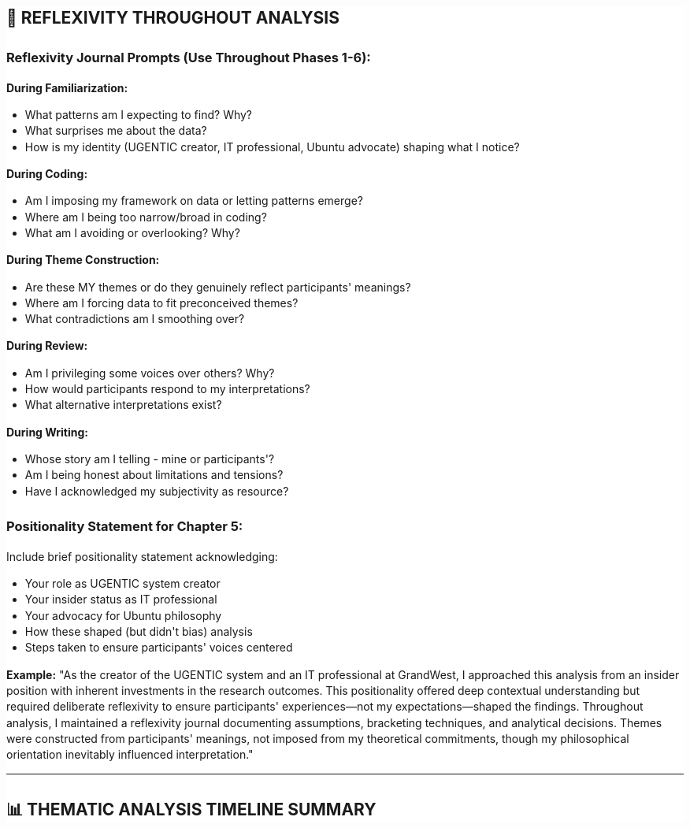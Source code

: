 
## 🧘 REFLEXIVITY THROUGHOUT ANALYSIS

### **Reflexivity Journal Prompts (Use Throughout Phases 1-6):**

**During Familiarization:**
- What patterns am I expecting to find? Why?
- What surprises me about the data?
- How is my identity (UGENTIC creator, IT professional, Ubuntu advocate) shaping what I notice?

**During Coding:**
- Am I imposing my framework on data or letting patterns emerge?
- Where am I being too narrow/broad in coding?
- What am I avoiding or overlooking? Why?

**During Theme Construction:**
- Are these MY themes or do they genuinely reflect participants' meanings?
- Where am I forcing data to fit preconceived themes?
- What contradictions am I smoothing over?

**During Review:**
- Am I privileging some voices over others? Why?
- How would participants respond to my interpretations?
- What alternative interpretations exist?

**During Writing:**
- Whose story am I telling - mine or participants'?
- Am I being honest about limitations and tensions?
- Have I acknowledged my subjectivity as resource?

### **Positionality Statement for Chapter 5:**

Include brief positionality statement acknowledging:
- Your role as UGENTIC system creator
- Your insider status as IT professional
- Your advocacy for Ubuntu philosophy
- How these shaped (but didn't bias) analysis
- Steps taken to ensure participants' voices centered

**Example:**
"As the creator of the UGENTIC system and an IT professional at GrandWest, I approached this analysis from an insider position with inherent investments in the research outcomes. This positionality offered deep contextual understanding but required deliberate reflexivity to ensure participants' experiences—not my expectations—shaped the findings. Throughout analysis, I maintained a reflexivity journal documenting assumptions, bracketing techniques, and analytical decisions. Themes were constructed from participants' meanings, not imposed from my theoretical commitments, though my philosophical orientation inevitably influenced interpretation."

---

## 📊 THEMATIC ANALYSIS TIMELINE SUMMARY

